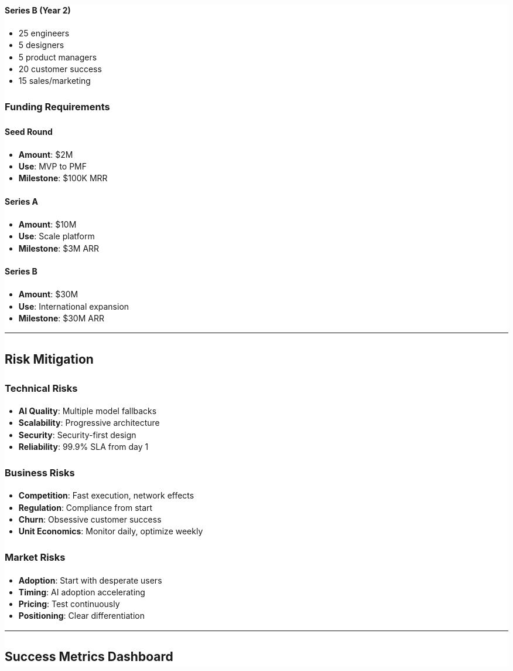 #### Series B (Year 2)
- 25 engineers
- 5 designers
- 5 product managers
- 20 customer success
- 15 sales/marketing

### Funding Requirements

#### Seed Round
- **Amount**: $2M
- **Use**: MVP to PMF
- **Milestone**: $100K MRR

#### Series A
- **Amount**: $10M
- **Use**: Scale platform
- **Milestone**: $3M ARR

#### Series B
- **Amount**: $30M
- **Use**: International expansion
- **Milestone**: $30M ARR

---

## Risk Mitigation

### Technical Risks
- **AI Quality**: Multiple model fallbacks
- **Scalability**: Progressive architecture
- **Security**: Security-first design
- **Reliability**: 99.9% SLA from day 1

### Business Risks
- **Competition**: Fast execution, network effects
- **Regulation**: Compliance from start
- **Churn**: Obsessive customer success
- **Unit Economics**: Monitor daily, optimize weekly

### Market Risks
- **Adoption**: Start with desperate users
- **Timing**: AI adoption accelerating
- **Pricing**: Test continuously
- **Positioning**: Clear differentiation

---

## Success Metrics Dashboard
